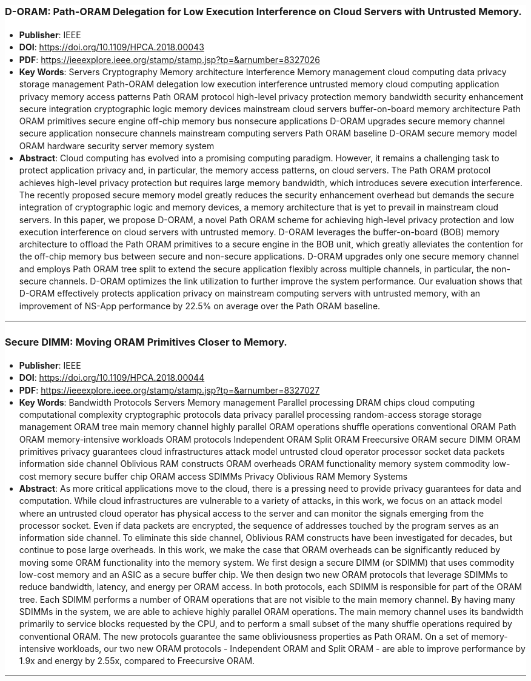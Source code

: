 ### D-ORAM: Path-ORAM Delegation for Low Execution Interference on Cloud Servers with Untrusted Memory.
* **Publisher**: IEEE
* **DOI**: https://doi.org/10.1109/HPCA.2018.00043
* **PDF**: https://ieeexplore.ieee.org/stamp/stamp.jsp?tp=&arnumber=8327026
* **Key Words**: Servers Cryptography Memory architecture Interference Memory management cloud computing data privacy storage management Path-ORAM delegation low execution interference untrusted memory cloud computing application privacy memory access patterns Path ORAM protocol high-level privacy protection memory bandwidth security enhancement secure integration cryptographic logic memory devices mainstream cloud servers buffer-on-board memory architecture Path ORAM primitives secure engine off-chip memory bus nonsecure applications D-ORAM upgrades secure memory channel secure application nonsecure channels mainstream computing servers Path ORAM baseline D-ORAM secure memory model ORAM hardware security server memory system 
* **Abstract**: Cloud computing has evolved into a promising computing paradigm. However, it remains a challenging task to protect application privacy and, in particular, the memory access patterns, on cloud servers. The Path ORAM protocol achieves high-level privacy protection but requires large memory bandwidth, which introduces severe execution interference. The recently proposed secure memory model greatly reduces the security enhancement overhead but demands the secure integration of cryptographic logic and memory devices, a memory architecture that is yet to prevail in mainstream cloud servers. In this paper, we propose D-ORAM, a novel Path ORAM scheme for achieving high-level privacy protection and low execution interference on cloud servers with untrusted memory. D-ORAM leverages the buffer-on-board (BOB) memory architecture to offload the Path ORAM primitives to a secure engine in the BOB unit, which greatly alleviates the contention for the off-chip memory bus between secure and non-secure applications. D-ORAM upgrades only one secure memory channel and employs Path ORAM tree split to extend the secure application flexibly across multiple channels, in particular, the non-secure channels. D-ORAM optimizes the link utilization to further improve the system performance. Our evaluation shows that D-ORAM effectively protects application privacy on mainstream computing servers with untrusted memory, with an improvement of NS-App performance by 22.5% on average over the Path ORAM baseline.

---
### Secure DIMM: Moving ORAM Primitives Closer to Memory.
* **Publisher**: IEEE
* **DOI**: https://doi.org/10.1109/HPCA.2018.00044
* **PDF**: https://ieeexplore.ieee.org/stamp/stamp.jsp?tp=&arnumber=8327027
* **Key Words**: Bandwidth Protocols Servers Memory management Parallel processing DRAM chips cloud computing computational complexity cryptographic protocols data privacy parallel processing random-access storage storage management ORAM tree main memory channel highly parallel ORAM operations shuffle operations conventional ORAM Path ORAM memory-intensive workloads ORAM protocols Independent ORAM Split ORAM Freecursive ORAM secure DIMM ORAM primitives privacy guarantees cloud infrastructures attack model untrusted cloud operator processor socket data packets information side channel Oblivious RAM constructs ORAM overheads ORAM functionality memory system commodity low-cost memory secure buffer chip ORAM access SDIMMs Privacy Oblivious RAM Memory Systems 
* **Abstract**: As more critical applications move to the cloud, there is a pressing need to provide privacy guarantees for data and computation. While cloud infrastructures are vulnerable to a variety of attacks, in this work, we focus on an attack model where an untrusted cloud operator has physical access to the server and can monitor the signals emerging from the processor socket. Even if data packets are encrypted, the sequence of addresses touched by the program serves as an information side channel. To eliminate this side channel, Oblivious RAM constructs have been investigated for decades, but continue to pose large overheads. In this work, we make the case that ORAM overheads can be significantly reduced by moving some ORAM functionality into the memory system. We first design a secure DIMM (or SDIMM) that uses commodity low-cost memory and an ASIC as a secure buffer chip. We then design two new ORAM protocols that leverage SDIMMs to reduce bandwidth, latency, and energy per ORAM access. In both protocols, each SDIMM is responsible for part of the ORAM tree. Each SDIMM performs a number of ORAM operations that are not visible to the main memory channel. By having many SDIMMs in the system, we are able to achieve highly parallel ORAM operations. The main memory channel uses its bandwidth primarily to service blocks requested by the CPU, and to perform a small subset of the many shuffle operations required by conventional ORAM. The new protocols guarantee the same obliviousness properties as Path ORAM. On a set of memory-intensive workloads, our two new ORAM protocols - Independent ORAM and Split ORAM - are able to improve performance by 1.9x and energy by 2.55x, compared to Freecursive ORAM.

---